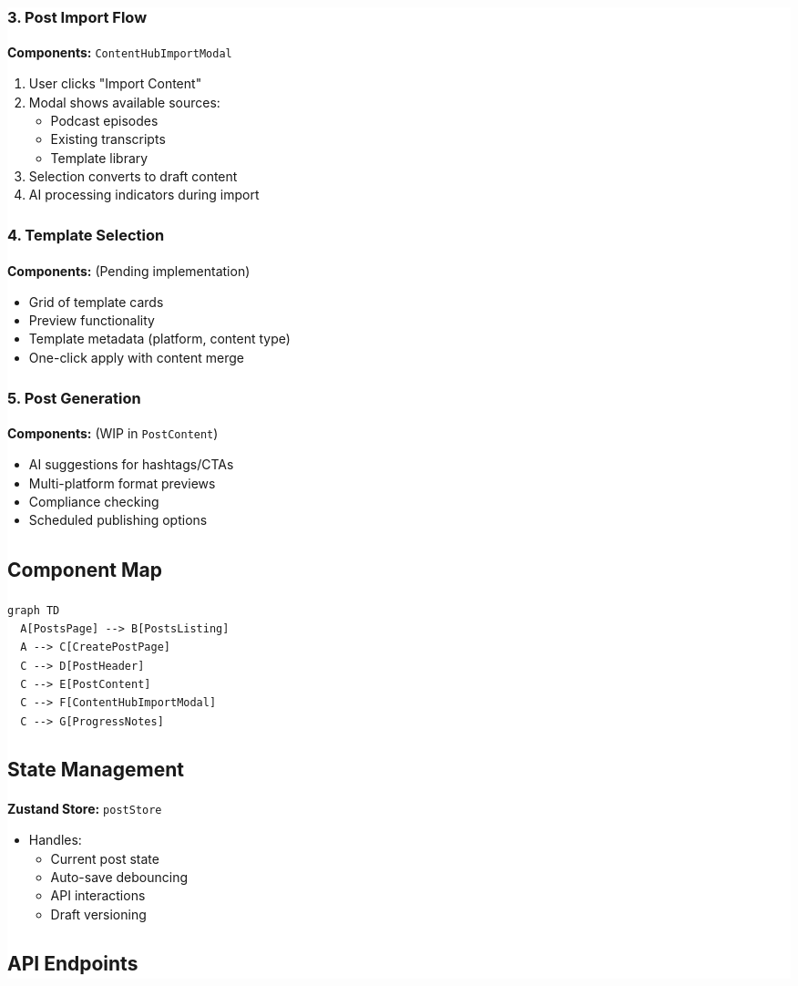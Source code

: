 ### 3. Post Import Flow

**Components:** `ContentHubImportModal`

1. User clicks "Import Content"
2. Modal shows available sources:
   - Podcast episodes
   - Existing transcripts
   - Template library
3. Selection converts to draft content
4. AI processing indicators during import

### 4. Template Selection

**Components:** (Pending implementation)

- Grid of template cards
- Preview functionality
- Template metadata (platform, content type)
- One-click apply with content merge

### 5. Post Generation

**Components:** (WIP in `PostContent`)

- AI suggestions for hashtags/CTAs
- Multi-platform format previews
- Compliance checking
- Scheduled publishing options

## Component Map

```mermaid
graph TD
  A[PostsPage] --> B[PostsListing]
  A --> C[CreatePostPage]
  C --> D[PostHeader]
  C --> E[PostContent]
  C --> F[ContentHubImportModal]
  C --> G[ProgressNotes]
```

## State Management

**Zustand Store:** `postStore`

- Handles:
  - Current post state
  - Auto-save debouncing
  - API interactions
  - Draft versioning

## API Endpoints
